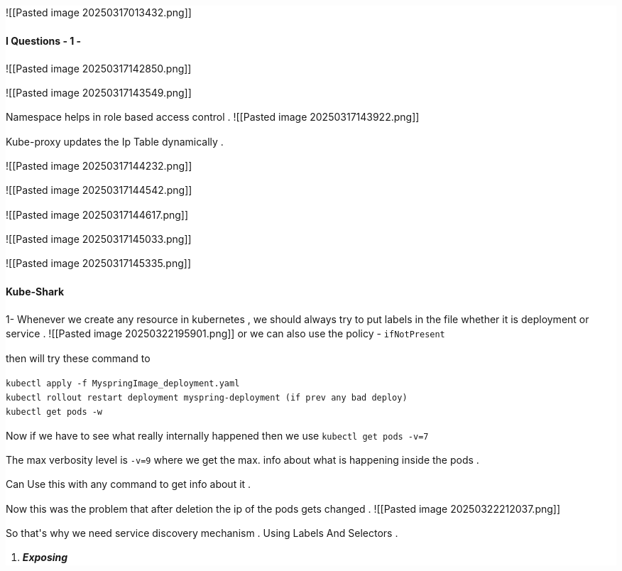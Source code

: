 ![[Pasted image 20250317013432.png]]



#### I Questions - 1 -
![[Pasted image 20250317142850.png]]

![[Pasted image 20250317143549.png]]

Namespace helps in role based access control . ![[Pasted image 20250317143922.png]]

Kube-proxy updates the Ip Table dynamically .

![[Pasted image 20250317144232.png]]



![[Pasted image 20250317144542.png]]

![[Pasted image 20250317144617.png]]

![[Pasted image 20250317145033.png]]


![[Pasted image 20250317145335.png]]


#### Kube-Shark

1- Whenever we create any resource in kubernetes , we should always try to put labels in the file whether it is deployment or service .
![[Pasted image 20250322195901.png]]
or we can also use the policy - `ifNotPresent` 

then will try these command to 
```
kubectl apply -f MyspringImage_deployment.yaml
kubectl rollout restart deployment myspring-deployment (if prev any bad deploy)
kubectl get pods -w
```
Now if we have to see what really internally happened then we use 
`kubectl get pods -v=7`

The max verbosity level is `-v=9` where we get the max. info about what is happening inside the pods .

Can Use this with any command to get info about it .

Now this was the problem that after deletion the ip of the pods gets changed  .
![[Pasted image 20250322212037.png]]


So that's why we need service discovery mechanism . Using Labels And Selectors .
1) ***Exposing***

